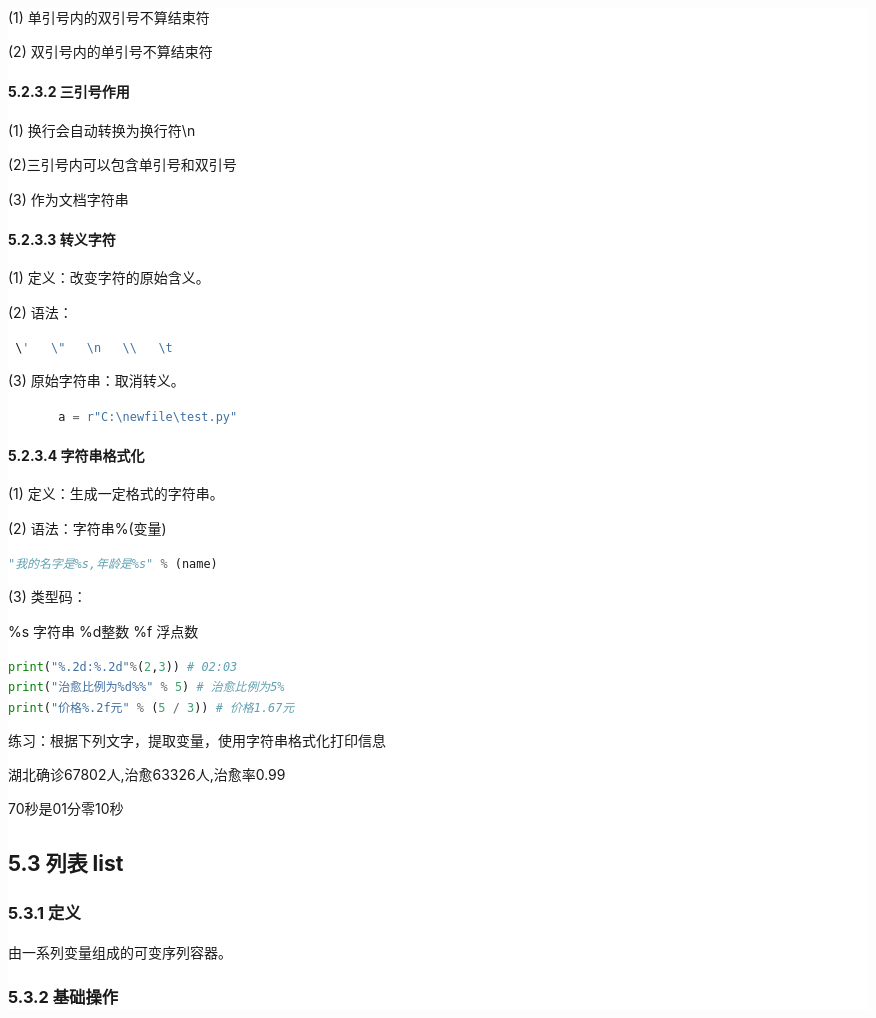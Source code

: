 (1) 单引号内的双引号不算结束符

(2) 双引号内的单引号不算结束符

#### 5.2.3.2 三引号作用

(1) 换行会自动转换为换行符\n

(2)三引号内可以包含单引号和双引号

(3) 作为文档字符串

#### 5.2.3.3 转义字符

(1) 定义：改变字符的原始含义。

(2) 语法：

```python
 \'   \"   \n   \\   \t 
```

(3) 原始字符串：取消转义。

```python
       a = r"C:\newfile\test.py"
```

#### 5.2.3.4 字符串格式化

(1) 定义：生成一定格式的字符串。

(2) 语法：字符串%(变量)

```python
"我的名字是%s,年龄是%s" % (name)
```

(3)  类型码：

%s 字符串   %d整数   %f 浮点数

```python
print("%.2d:%.2d"%(2,3)) # 02:03
print("治愈比例为%d%%" % 5) # 治愈比例为5%
print("价格%.2f元" % (5 / 3)) # 价格1.67元
```

练习：根据下列文字，提取变量，使用字符串格式化打印信息

湖北确诊67802人,治愈63326人,治愈率0.99

70秒是01分零10秒

## 5.3 列表 list

### 5.3.1 定义

由一系列变量组成的可变序列容器。

### 5.3.2 基础操作
